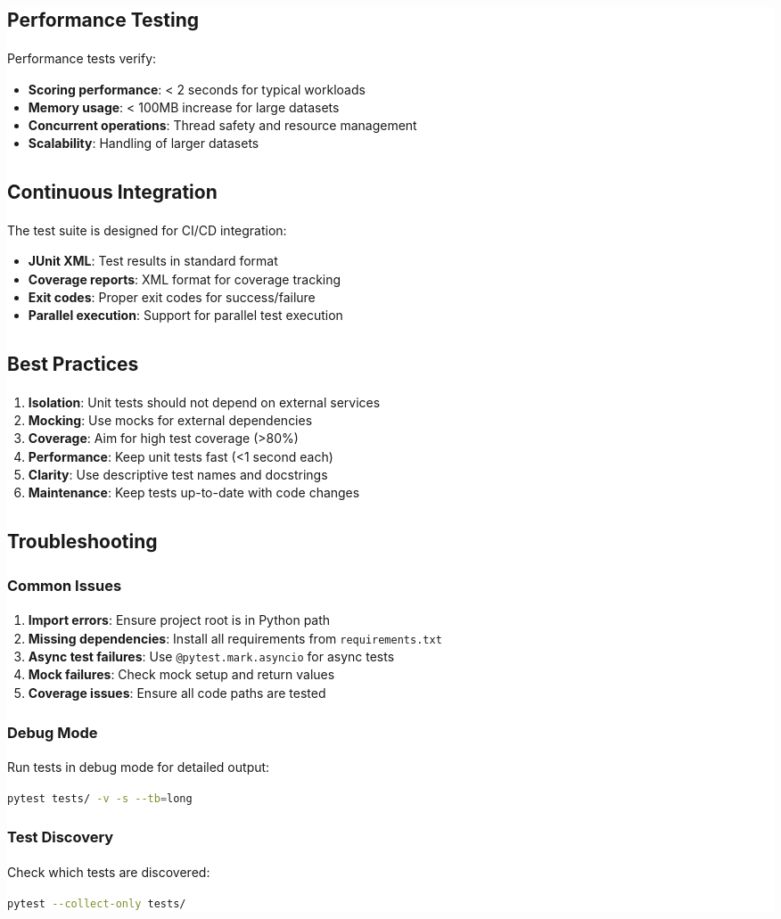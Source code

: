 ## Performance Testing

Performance tests verify:

- **Scoring performance**: < 2 seconds for typical workloads
- **Memory usage**: < 100MB increase for large datasets
- **Concurrent operations**: Thread safety and resource management
- **Scalability**: Handling of larger datasets

## Continuous Integration

The test suite is designed for CI/CD integration:

- **JUnit XML**: Test results in standard format
- **Coverage reports**: XML format for coverage tracking
- **Exit codes**: Proper exit codes for success/failure
- **Parallel execution**: Support for parallel test execution

## Best Practices

1. **Isolation**: Unit tests should not depend on external services
2. **Mocking**: Use mocks for external dependencies
3. **Coverage**: Aim for high test coverage (>80%)
4. **Performance**: Keep unit tests fast (<1 second each)
5. **Clarity**: Use descriptive test names and docstrings
6. **Maintenance**: Keep tests up-to-date with code changes

## Troubleshooting

### Common Issues

1. **Import errors**: Ensure project root is in Python path
2. **Missing dependencies**: Install all requirements from `requirements.txt`
3. **Async test failures**: Use `@pytest.mark.asyncio` for async tests
4. **Mock failures**: Check mock setup and return values
5. **Coverage issues**: Ensure all code paths are tested

### Debug Mode

Run tests in debug mode for detailed output:

```bash
pytest tests/ -v -s --tb=long
```

### Test Discovery

Check which tests are discovered:

```bash
pytest --collect-only tests/
```
